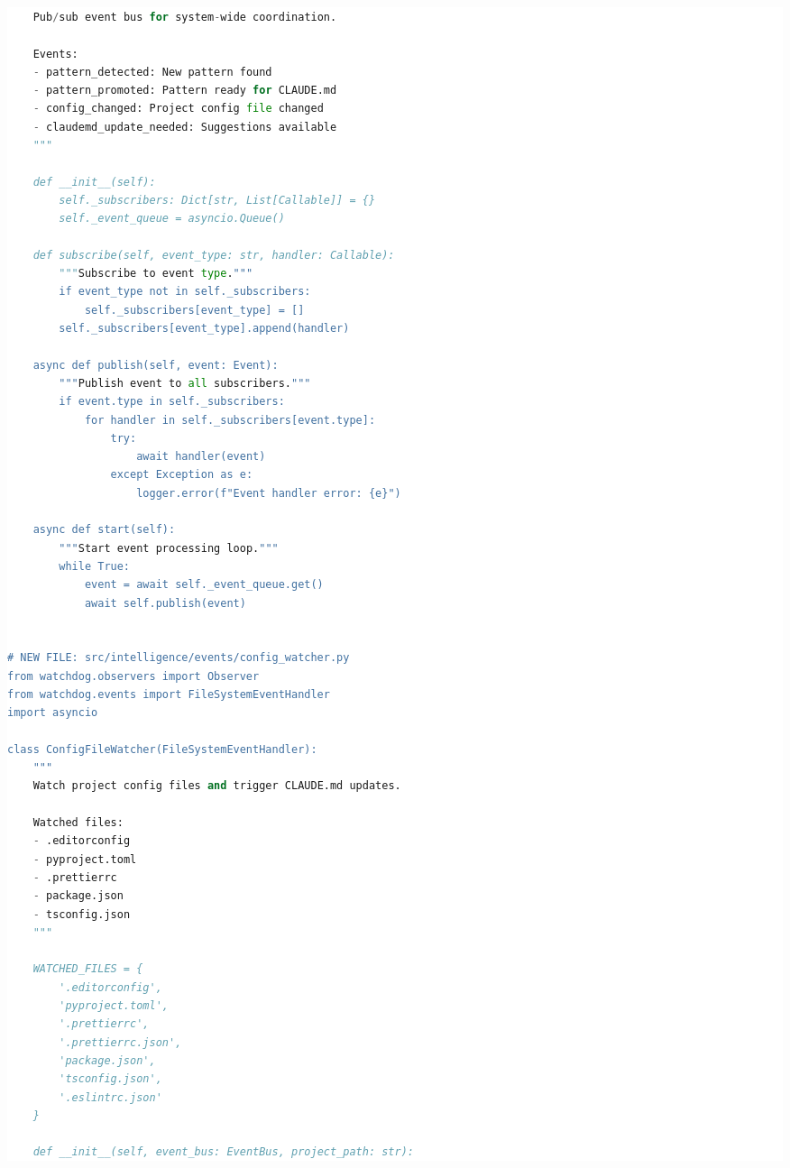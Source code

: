 ```python
    Pub/sub event bus for system-wide coordination.

    Events:
    - pattern_detected: New pattern found
    - pattern_promoted: Pattern ready for CLAUDE.md
    - config_changed: Project config file changed
    - claudemd_update_needed: Suggestions available
    """

    def __init__(self):
        self._subscribers: Dict[str, List[Callable]] = {}
        self._event_queue = asyncio.Queue()

    def subscribe(self, event_type: str, handler: Callable):
        """Subscribe to event type."""
        if event_type not in self._subscribers:
            self._subscribers[event_type] = []
        self._subscribers[event_type].append(handler)

    async def publish(self, event: Event):
        """Publish event to all subscribers."""
        if event.type in self._subscribers:
            for handler in self._subscribers[event.type]:
                try:
                    await handler(event)
                except Exception as e:
                    logger.error(f"Event handler error: {e}")

    async def start(self):
        """Start event processing loop."""
        while True:
            event = await self._event_queue.get()
            await self.publish(event)


# NEW FILE: src/intelligence/events/config_watcher.py
from watchdog.observers import Observer
from watchdog.events import FileSystemEventHandler
import asyncio

class ConfigFileWatcher(FileSystemEventHandler):
    """
    Watch project config files and trigger CLAUDE.md updates.

    Watched files:
    - .editorconfig
    - pyproject.toml
    - .prettierrc
    - package.json
    - tsconfig.json
    """

    WATCHED_FILES = {
        '.editorconfig',
        'pyproject.toml',
        '.prettierrc',
        '.prettierrc.json',
        'package.json',
        'tsconfig.json',
        '.eslintrc.json'
    }

    def __init__(self, event_bus: EventBus, project_path: str):
```
